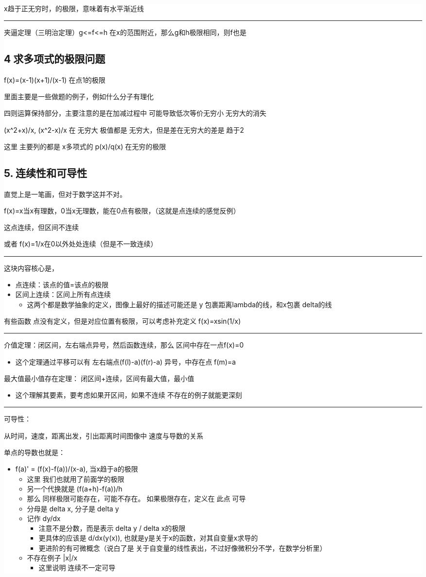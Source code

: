 x趋于正无穷时，的极限，意味着有水平渐近线

---

夹逼定理（三明治定理）g<=f<=h 在x的范围附近，那么g和h极限相同，则f也是

## 4 求多项式的极限问题

f(x)=(x-1)(x+1)/(x-1) 在点1的极限

里面主要是一些做题的例子，例如什么分子有理化

四则运算保持部分，主要注意的是在加减过程中 可能导致低次等价无穷小 无穷大的消失

(x^2+x)/x, (x^2-x)/x 在 无穷大 极值都是 无穷大，但是差在无穷大的差是 趋于2

这里 主要列的都是 x多项式的 p(x)/q(x) 在无穷的极限

## 5. 连续性和可导性

直觉上是一笔画，但对于数学这并不对。

f(x)=x当x有理数，0当x无理数，能在0点有极限，（这就是点连续的感觉反例）

这点连续，但区间不连续

或者 f(x)=1/x在0以外处处连续（但是不一致连续）

---

这块内容核心是，
- 点连续：该点的值=该点的极限
- 区间上连续：区间上所有点连续
	- 这两个都是数学抽象的定义，图像上最好的描述可能还是 y 包裹距离lambda的线，和x包裹 delta的线

有些函数 点没有定义，但是对应位置有极限，可以考虑补充定义 f(x)=xsin(1/x)

---

介值定理：闭区间，左右端点异号，然后函数连续，那么 区间中存在一点f(x)=0
- 这个定理通过平移可以有 左右端点(f(l)-a)(f(r)-a) 异号，中存在点 f(m)=a

最大值最小值存在定理： 闭区间+连续，区间有最大值，最小值
- 这个理解其要素，要考虑如果开区间，如果不连续 不存在的例子就能更深刻

---

可导性：

从时间，速度，距离出发，引出距离时间图像中 速度与导数的关系

单点的导数也就是：
- f(a)' = (f(x)-f(a))/(x-a), 当x趋于a的极限
	- 这里 我们也就用了前面学的极限
	- 另一个代换就是 (f(a+h)-f(a))/h
	- 那么 同样极限可能存在，可能不存在。 如果极限存在，定义在 此点 可导
	- 分母是 delta x, 分子是 delta y
	- 记作 dy/dx 
		- 注意不是分数，而是表示 delta y / delta x的极限
		- 更具体的应该是 d/dx(y(x)), 也就是y是关于x的函数，对其自变量x求导的
		- 更进阶的有可微概念（说白了是 关于自变量的线性表出，不过好像微积分不学，在数学分析里）
	- 不存在例子 |x|/x
		- 这里说明 连续不一定可导
